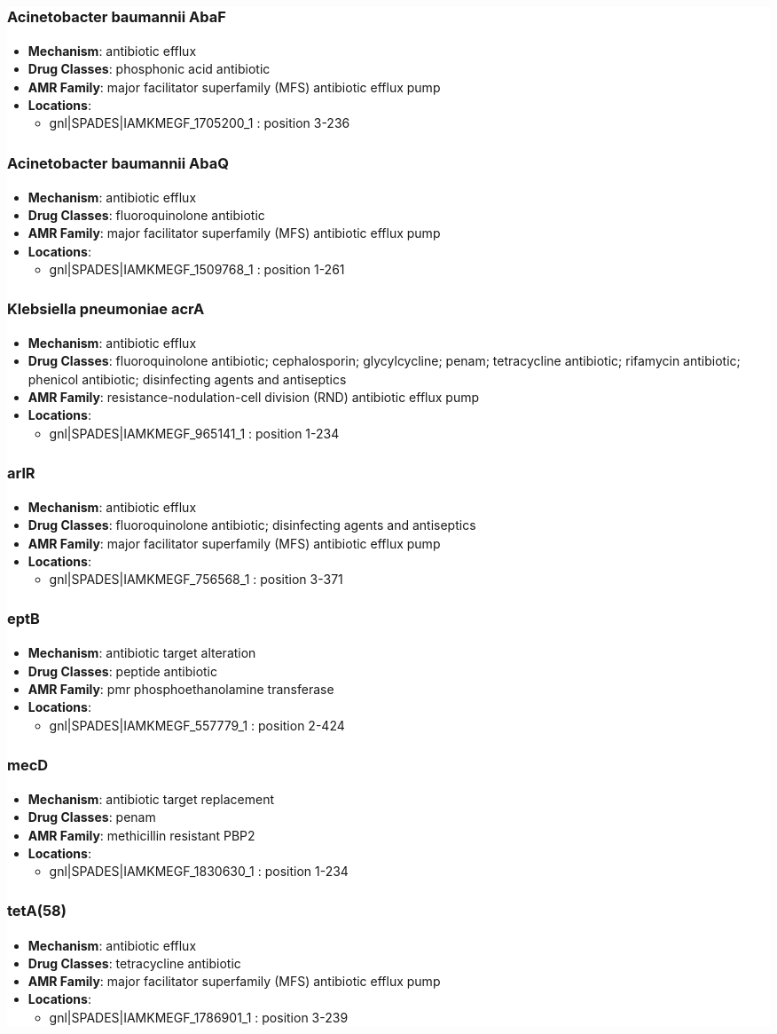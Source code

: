 ### Acinetobacter baumannii AbaF
- **Mechanism**: antibiotic efflux
- **Drug Classes**: phosphonic acid antibiotic
- **AMR Family**: major facilitator superfamily (MFS) antibiotic efflux pump
- **Locations**:
  - gnl|SPADES|IAMKMEGF_1705200_1 : position 3-236

### Acinetobacter baumannii AbaQ
- **Mechanism**: antibiotic efflux
- **Drug Classes**: fluoroquinolone antibiotic
- **AMR Family**: major facilitator superfamily (MFS) antibiotic efflux pump
- **Locations**:
  - gnl|SPADES|IAMKMEGF_1509768_1 : position 1-261

### Klebsiella pneumoniae acrA
- **Mechanism**: antibiotic efflux
- **Drug Classes**: fluoroquinolone antibiotic; cephalosporin; glycylcycline; penam; tetracycline antibiotic; rifamycin antibiotic; phenicol antibiotic; disinfecting agents and antiseptics
- **AMR Family**: resistance-nodulation-cell division (RND) antibiotic efflux pump
- **Locations**:
  - gnl|SPADES|IAMKMEGF_965141_1 : position 1-234

### arlR
- **Mechanism**: antibiotic efflux
- **Drug Classes**: fluoroquinolone antibiotic; disinfecting agents and antiseptics
- **AMR Family**: major facilitator superfamily (MFS) antibiotic efflux pump
- **Locations**:
  - gnl|SPADES|IAMKMEGF_756568_1 : position 3-371

### eptB
- **Mechanism**: antibiotic target alteration
- **Drug Classes**: peptide antibiotic
- **AMR Family**: pmr phosphoethanolamine transferase
- **Locations**:
  - gnl|SPADES|IAMKMEGF_557779_1 : position 2-424

### mecD
- **Mechanism**: antibiotic target replacement
- **Drug Classes**: penam
- **AMR Family**: methicillin resistant PBP2
- **Locations**:
  - gnl|SPADES|IAMKMEGF_1830630_1 : position 1-234

### tetA(58)
- **Mechanism**: antibiotic efflux
- **Drug Classes**: tetracycline antibiotic
- **AMR Family**: major facilitator superfamily (MFS) antibiotic efflux pump
- **Locations**:
  - gnl|SPADES|IAMKMEGF_1786901_1 : position 3-239
